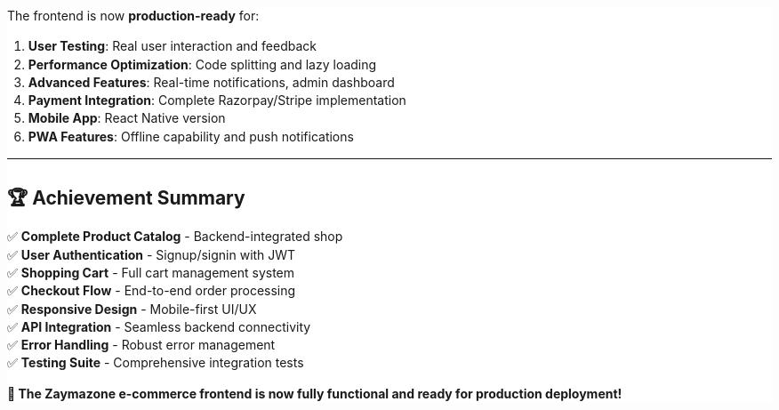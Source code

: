 The frontend is now **production-ready** for:
1. **User Testing**: Real user interaction and feedback
2. **Performance Optimization**: Code splitting and lazy loading
3. **Advanced Features**: Real-time notifications, admin dashboard
4. **Payment Integration**: Complete Razorpay/Stripe implementation
5. **Mobile App**: React Native version
6. **PWA Features**: Offline capability and push notifications

---

## 🏆 **Achievement Summary**

✅ **Complete Product Catalog** - Backend-integrated shop  
✅ **User Authentication** - Signup/signin with JWT  
✅ **Shopping Cart** - Full cart management system  
✅ **Checkout Flow** - End-to-end order processing  
✅ **Responsive Design** - Mobile-first UI/UX  
✅ **API Integration** - Seamless backend connectivity  
✅ **Error Handling** - Robust error management  
✅ **Testing Suite** - Comprehensive integration tests  

**🎉 The Zaymazone e-commerce frontend is now fully functional and ready for production deployment!**